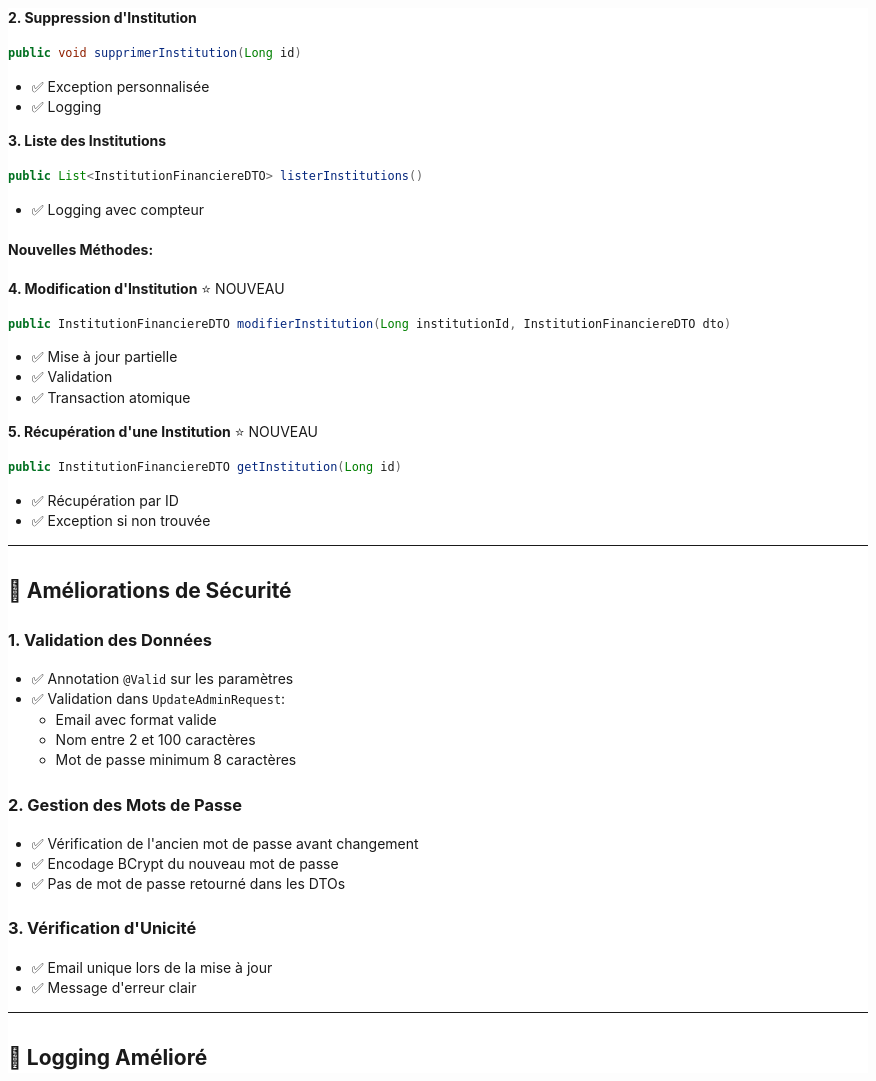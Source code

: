 **2. Suppression d'Institution**
```java
public void supprimerInstitution(Long id)
```
- ✅ Exception personnalisée
- ✅ Logging

**3. Liste des Institutions**
```java
public List<InstitutionFinanciereDTO> listerInstitutions()
```
- ✅ Logging avec compteur

#### **Nouvelles Méthodes:**

**4. Modification d'Institution** ⭐ NOUVEAU
```java
public InstitutionFinanciereDTO modifierInstitution(Long institutionId, InstitutionFinanciereDTO dto)
```
- ✅ Mise à jour partielle
- ✅ Validation
- ✅ Transaction atomique

**5. Récupération d'une Institution** ⭐ NOUVEAU
```java
public InstitutionFinanciereDTO getInstitution(Long id)
```
- ✅ Récupération par ID
- ✅ Exception si non trouvée

---

## 🔐 Améliorations de Sécurité

### **1. Validation des Données**
- ✅ Annotation `@Valid` sur les paramètres
- ✅ Validation dans `UpdateAdminRequest`:
  - Email avec format valide
  - Nom entre 2 et 100 caractères
  - Mot de passe minimum 8 caractères

### **2. Gestion des Mots de Passe**
- ✅ Vérification de l'ancien mot de passe avant changement
- ✅ Encodage BCrypt du nouveau mot de passe
- ✅ Pas de mot de passe retourné dans les DTOs

### **3. Vérification d'Unicité**
- ✅ Email unique lors de la mise à jour
- ✅ Message d'erreur clair

---

## 📝 Logging Amélioré
